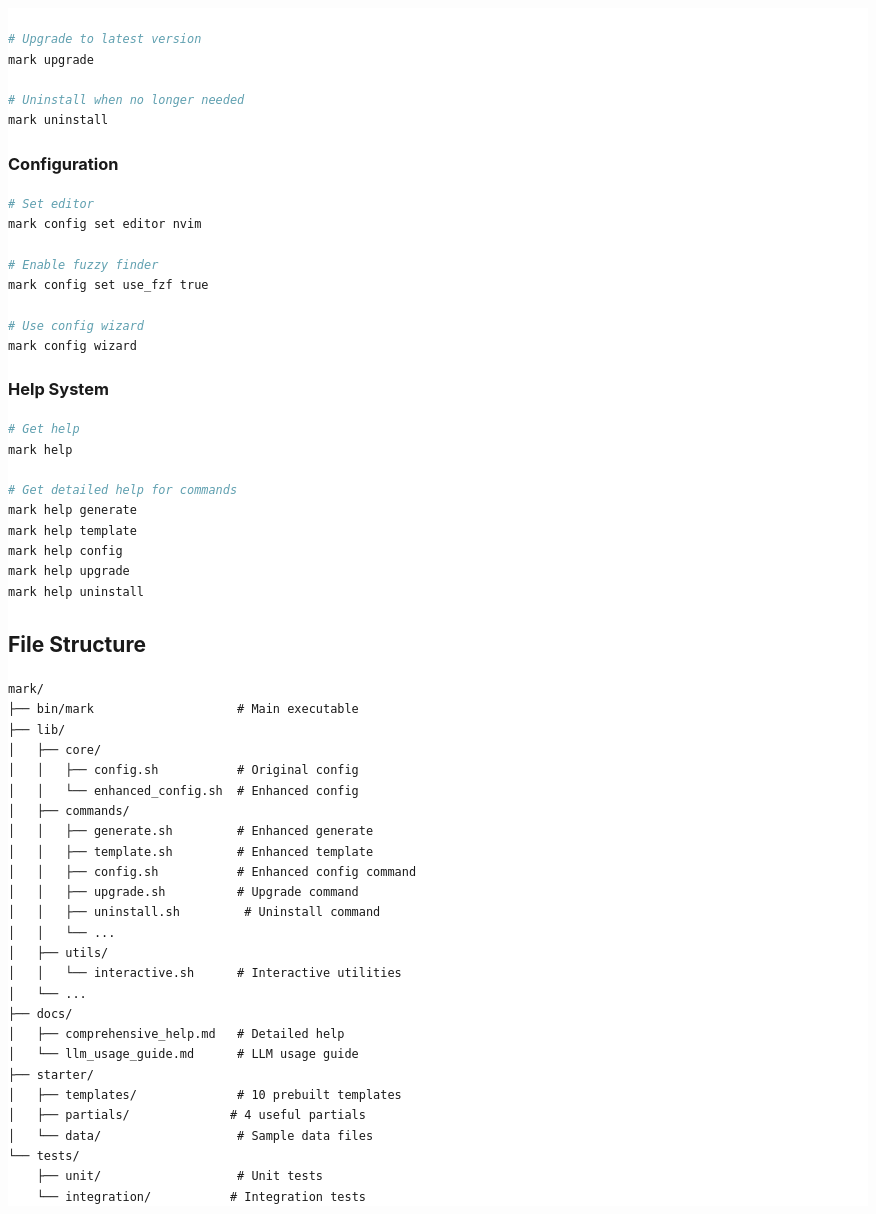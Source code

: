 ```bash

# Upgrade to latest version
mark upgrade

# Uninstall when no longer needed
mark uninstall
```

### Configuration
```bash
# Set editor
mark config set editor nvim

# Enable fuzzy finder
mark config set use_fzf true

# Use config wizard
mark config wizard
```

### Help System
```bash
# Get help
mark help

# Get detailed help for commands
mark help generate
mark help template
mark help config
mark help upgrade
mark help uninstall
```

## File Structure

```
mark/
├── bin/mark                    # Main executable
├── lib/
│   ├── core/
│   │   ├── config.sh           # Original config
│   │   └── enhanced_config.sh  # Enhanced config
│   ├── commands/
│   │   ├── generate.sh         # Enhanced generate
│   │   ├── template.sh         # Enhanced template
│   │   ├── config.sh           # Enhanced config command
│   │   ├── upgrade.sh          # Upgrade command
│   │   ├── uninstall.sh         # Uninstall command
│   │   └── ...
│   ├── utils/
│   │   └── interactive.sh      # Interactive utilities
│   └── ...
├── docs/
│   ├── comprehensive_help.md   # Detailed help
│   └── llm_usage_guide.md      # LLM usage guide
├── starter/
│   ├── templates/              # 10 prebuilt templates
│   ├── partials/              # 4 useful partials
│   └── data/                   # Sample data files
└── tests/
    ├── unit/                   # Unit tests
    └── integration/           # Integration tests
```
